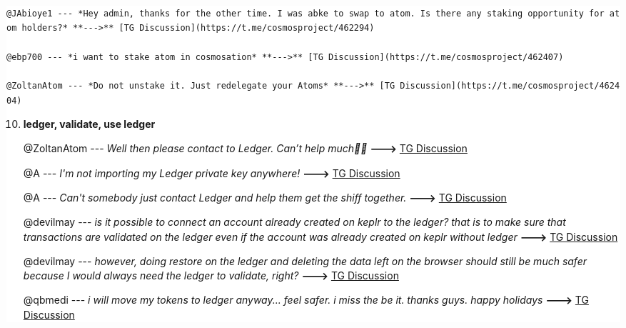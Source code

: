     @JAbioye1 --- *Hey admin, thanks for the other time. I was abke to swap to atom. Is there any staking opportunity for atom holders?* **--->** [TG Discussion](https://t.me/cosmosproject/462294)

    @ebp700 --- *i want to stake atom in cosmosation* **--->** [TG Discussion](https://t.me/cosmosproject/462407)

    @ZoltanAtom --- *Do not unstake it. Just redelegate your Atoms* **--->** [TG Discussion](https://t.me/cosmosproject/462404)

10. **ledger, validate, use ledger**

    @ZoltanAtom --- *Well then please contact to Ledger. Can’t help much🤷‍♂️* **--->** [TG Discussion](https://t.me/cosmosproject/462512)

    @A --- *I'm not importing my Ledger private key anywhere!* **--->** [TG Discussion](https://t.me/cosmosproject/462511)

    @A --- *Can't somebody just contact Ledger and help them get the shiff together.* **--->** [TG Discussion](https://t.me/cosmosproject/462507)

    @devilmay --- *is it possible to connect an account already created on keplr to the ledger? that is to make sure that transactions are validated on the ledger even if the account was already created on keplr without ledger* **--->** [TG Discussion](https://t.me/cosmosproject/462207)

    @devilmay --- *however, doing restore on the ledger and deleting the data left on the browser should still be much safer because I would always need the ledger to validate, right?* **--->** [TG Discussion](https://t.me/cosmosproject/462220)

    @qbmedi --- *i will move my tokens to ledger anyway... feel safer.  i miss the be it. thanks guys.  happy holidays* **--->** [TG Discussion](https://t.me/cosmosproject/462744)

